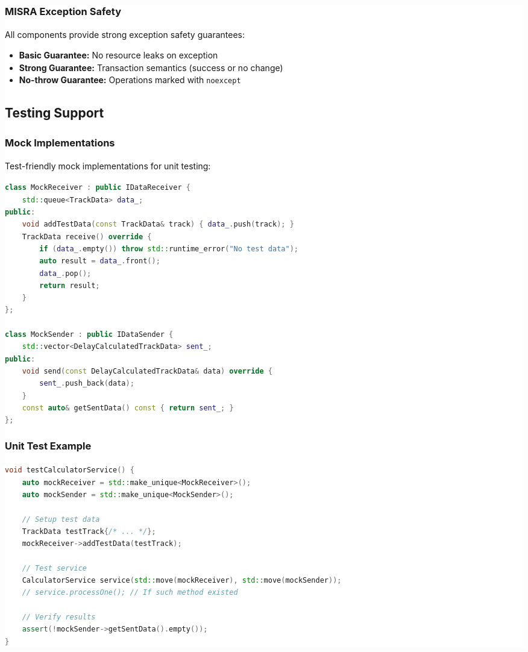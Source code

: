 ### MISRA Exception Safety
All components provide strong exception safety guarantees:
- **Basic Guarantee:** No resource leaks on exception
- **Strong Guarantee:** Transaction semantics (success or no change)
- **No-throw Guarantee:** Operations marked with `noexcept`

## Testing Support

### Mock Implementations
Test-friendly mock implementations for unit testing:

```cpp
class MockReceiver : public IDataReceiver {
    std::queue<TrackData> data_;
public:
    void addTestData(const TrackData& track) { data_.push(track); }
    TrackData receive() override {
        if (data_.empty()) throw std::runtime_error("No test data");
        auto result = data_.front();
        data_.pop();
        return result;
    }
};

class MockSender : public IDataSender {
    std::vector<DelayCalculatedTrackData> sent_;
public:
    void send(const DelayCalculatedTrackData& data) override {
        sent_.push_back(data);
    }
    const auto& getSentData() const { return sent_; }
};
```

### Unit Test Example
```cpp
void testCalculatorService() {
    auto mockReceiver = std::make_unique<MockReceiver>();
    auto mockSender = std::make_unique<MockSender>();
    
    // Setup test data
    TrackData testTrack{/* ... */};
    mockReceiver->addTestData(testTrack);
    
    // Test service
    CalculatorService service(std::move(mockReceiver), std::move(mockSender));
    // service.processOne(); // If such method existed
    
    // Verify results
    assert(!mockSender->getSentData().empty());
}
```
